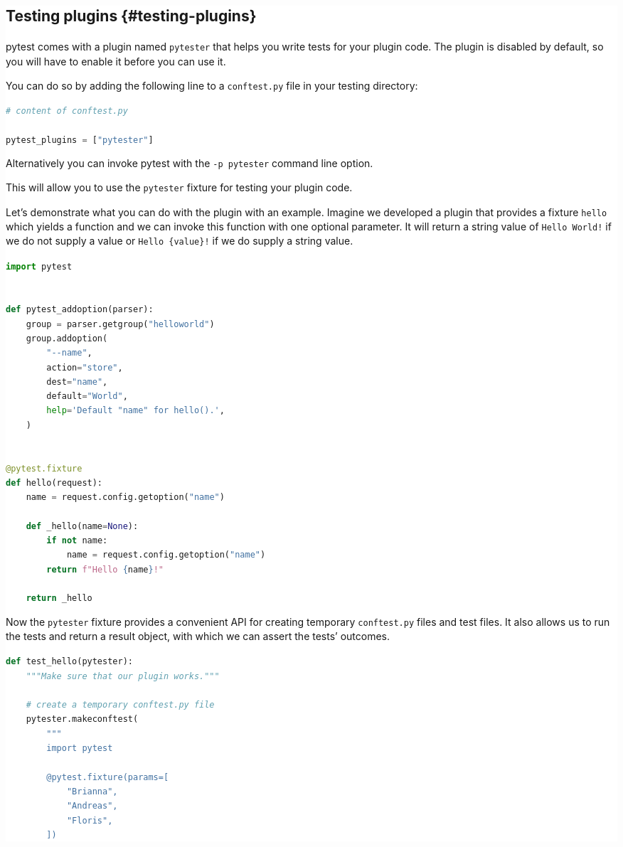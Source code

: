 ## Testing plugins {#testing-plugins}

pytest comes with a plugin named `pytester` that helps you write tests for your plugin code. The plugin is disabled by default, so you will have to enable it before you can use it.

You can do so by adding the following line to a `conftest.py` file in your testing directory:

```python
# content of conftest.py

pytest_plugins = ["pytester"]
```

Alternatively you can invoke pytest with the `-p pytester` command line option.

This will allow you to use the `pytester` fixture for testing your plugin code.

Let’s demonstrate what you can do with the plugin with an example. Imagine we developed a plugin that provides a fixture `hello` which yields a function and we can invoke this function with one optional parameter. It will return a string value of `Hello World!` if we do not supply a value or `Hello {value}!` if we do supply a string value.

```python
import pytest


def pytest_addoption(parser):
    group = parser.getgroup("helloworld")
    group.addoption(
        "--name",
        action="store",
        dest="name",
        default="World",
        help='Default "name" for hello().',
    )


@pytest.fixture
def hello(request):
    name = request.config.getoption("name")

    def _hello(name=None):
        if not name:
            name = request.config.getoption("name")
        return f"Hello {name}!"

    return _hello
```

Now the `pytester` fixture provides a convenient API for creating temporary `conftest.py` files and test files. It also allows us to run the tests and return a result object, with which we can assert the tests’ outcomes.

```python
def test_hello(pytester):
    """Make sure that our plugin works."""

    # create a temporary conftest.py file
    pytester.makeconftest(
        """
        import pytest

        @pytest.fixture(params=[
            "Brianna",
            "Andreas",
            "Floris",
        ])
```